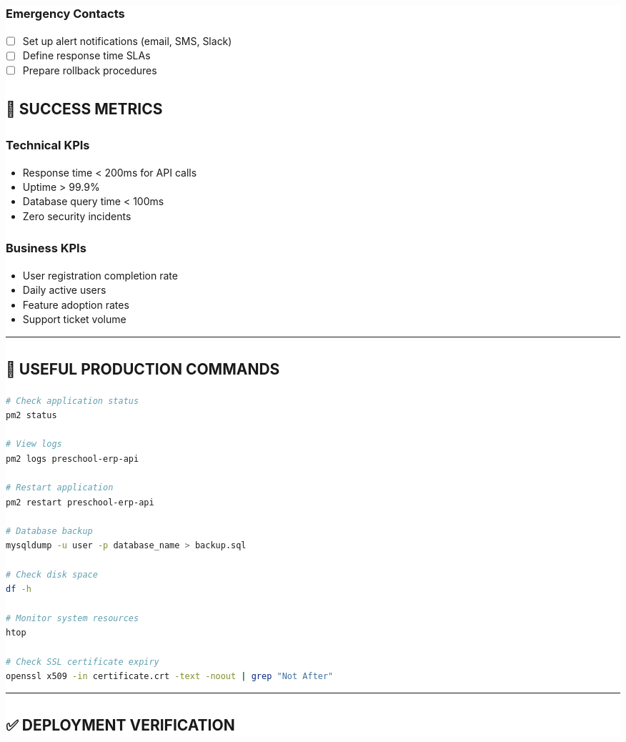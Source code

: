 ### Emergency Contacts
- [ ] Set up alert notifications (email, SMS, Slack)
- [ ] Define response time SLAs
- [ ] Prepare rollback procedures

## 🎯 SUCCESS METRICS

### Technical KPIs
- Response time < 200ms for API calls
- Uptime > 99.9%
- Database query time < 100ms
- Zero security incidents

### Business KPIs
- User registration completion rate
- Daily active users
- Feature adoption rates
- Support ticket volume

---

## 🔗 USEFUL PRODUCTION COMMANDS

```bash
# Check application status
pm2 status

# View logs
pm2 logs preschool-erp-api

# Restart application
pm2 restart preschool-erp-api

# Database backup
mysqldump -u user -p database_name > backup.sql

# Check disk space
df -h

# Monitor system resources
htop

# Check SSL certificate expiry
openssl x509 -in certificate.crt -text -noout | grep "Not After"
```

---

## ✅ DEPLOYMENT VERIFICATION
